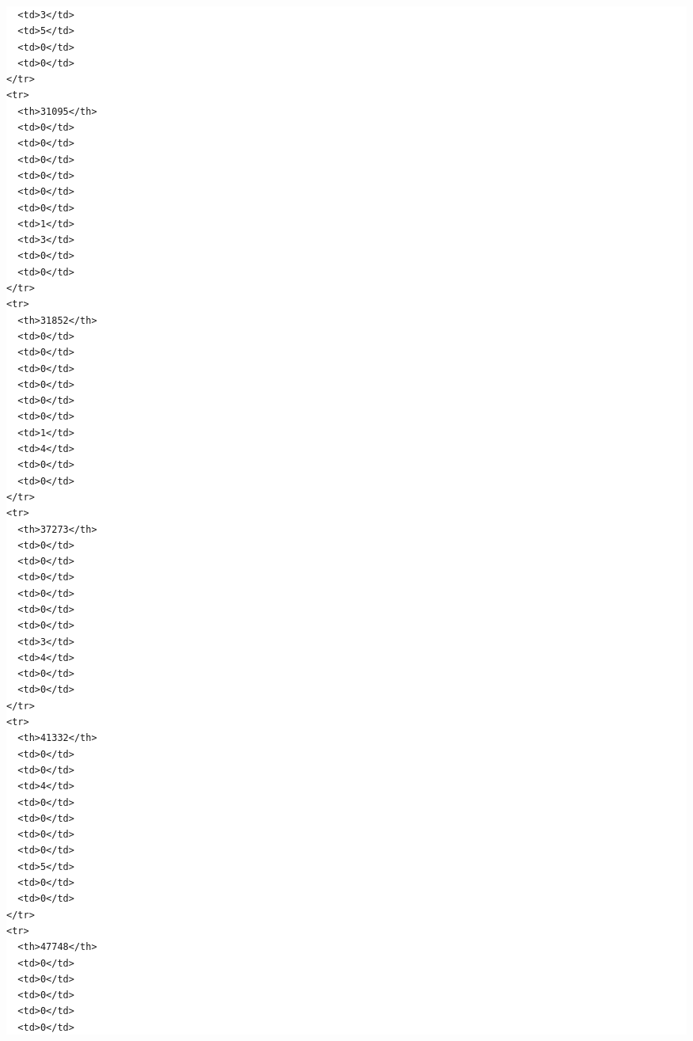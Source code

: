       <td>3</td>
      <td>5</td>
      <td>0</td>
      <td>0</td>
    </tr>
    <tr>
      <th>31095</th>
      <td>0</td>
      <td>0</td>
      <td>0</td>
      <td>0</td>
      <td>0</td>
      <td>0</td>
      <td>1</td>
      <td>3</td>
      <td>0</td>
      <td>0</td>
    </tr>
    <tr>
      <th>31852</th>
      <td>0</td>
      <td>0</td>
      <td>0</td>
      <td>0</td>
      <td>0</td>
      <td>0</td>
      <td>1</td>
      <td>4</td>
      <td>0</td>
      <td>0</td>
    </tr>
    <tr>
      <th>37273</th>
      <td>0</td>
      <td>0</td>
      <td>0</td>
      <td>0</td>
      <td>0</td>
      <td>0</td>
      <td>3</td>
      <td>4</td>
      <td>0</td>
      <td>0</td>
    </tr>
    <tr>
      <th>41332</th>
      <td>0</td>
      <td>0</td>
      <td>4</td>
      <td>0</td>
      <td>0</td>
      <td>0</td>
      <td>0</td>
      <td>5</td>
      <td>0</td>
      <td>0</td>
    </tr>
    <tr>
      <th>47748</th>
      <td>0</td>
      <td>0</td>
      <td>0</td>
      <td>0</td>
      <td>0</td>